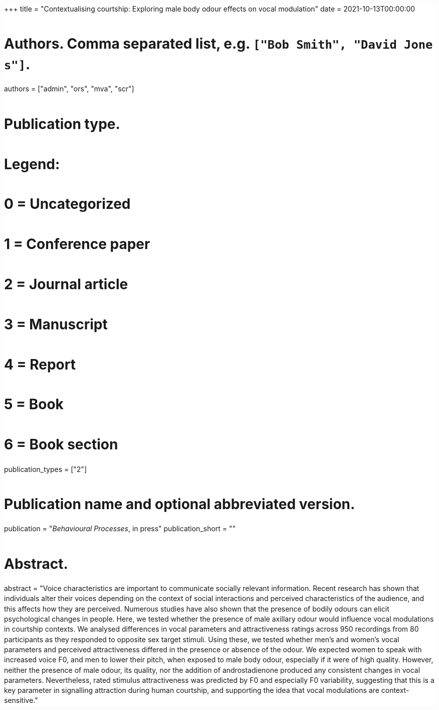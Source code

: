 +++
title = "Contextualising courtship: Exploring male body odour effects on vocal modulation"
date = 2021-10-13T00:00:00

# Authors. Comma separated list, e.g. `["Bob Smith", "David Jones"]`.
authors = ["admin", "ors", "mva", "scr"]

# Publication type.
# Legend:
# 0 = Uncategorized
# 1 = Conference paper
# 2 = Journal article
# 3 = Manuscript
# 4 = Report
# 5 = Book
# 6 = Book section
publication_types = ["2"]

# Publication name and optional abbreviated version.
publication = "*Behavioural Processes*, in press"
publication_short = ""

# Abstract.
abstract = "Voice characteristics are important to communicate socially relevant information. Recent research has shown that individuals alter their voices depending on the context of social interactions and perceived characteristics of the audience, and this affects how they are perceived. Numerous studies have also shown that the presence of bodily odours can elicit psychological changes in people. Here, we tested whether the presence of male axillary odour would influence vocal modulations in courtship contexts. We analysed differences in vocal parameters and attractiveness ratings across 950 recordings from 80 participants as they responded to opposite sex target stimuli. Using these, we tested whether men’s and women’s vocal parameters and perceived attractiveness differed in the presence or absence of the odour. We expected women to speak with increased voice F0, and men to lower their pitch, when exposed to male body odour, especially if it were of high quality. However, neither the presence of male odour, its quality, nor the addition of androstadienone produced any consistent changes in vocal parameters. Nevertheless, rated stimulus attractiveness was predicted by F0 and especially F0 variability, suggesting that this is a key parameter in signalling attraction during human courtship, and supporting the idea that vocal modulations are context-sensitive."
